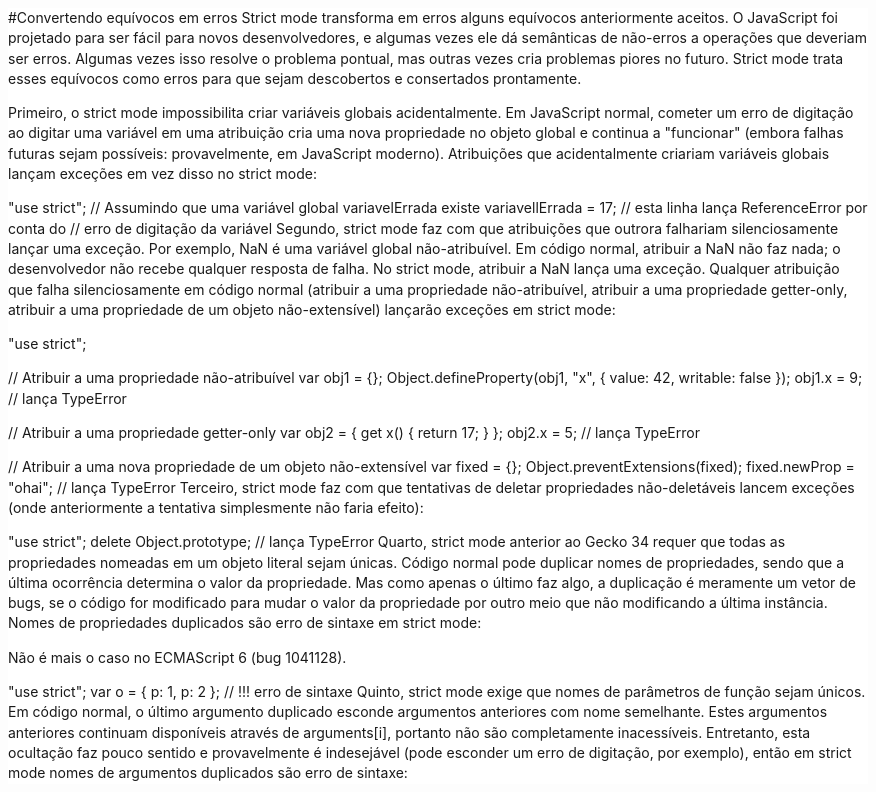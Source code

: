 #Convertendo equívocos em erros
Strict mode transforma em erros alguns equívocos anteriormente aceitos. O JavaScript foi projetado para ser fácil para novos desenvolvedores, e algumas vezes ele dá semânticas de não-erros a operações que deveriam ser erros. Algumas vezes isso resolve o problema pontual, mas outras vezes cria problemas piores no futuro. Strict mode trata esses equívocos como erros para que sejam descobertos e consertados prontamente.

Primeiro, o strict mode impossibilita criar variáveis globais acidentalmente. Em JavaScript normal, cometer um erro de digitação ao digitar uma variável em uma atribuição cria uma nova propriedade no objeto global e continua a "funcionar" (embora falhas futuras sejam possíveis: provavelmente, em JavaScript moderno). Atribuições que acidentalmente criariam variáveis globais lançam exceções em vez disso no strict mode:

"use strict";
                     // Assumindo que uma variável global variavelErrada existe
variavellErrada = 17; // esta linha lança ReferenceError por conta do
                     // erro de digitação da variável
Segundo, strict mode faz com que atribuições que outrora falhariam silenciosamente lançar uma exceção. Por exemplo, NaN é uma variável global não-atribuível. Em código normal, atribuir a NaN não faz nada; o desenvolvedor não recebe qualquer resposta de falha. No strict mode, atribuir a NaN lança uma exceção. Qualquer atribuição que falha silenciosamente em código normal (atribuir a uma propriedade não-atribuível, atribuir a uma propriedade getter-only, atribuir a uma propriedade de um objeto não-extensível) lançarão exceções em strict mode:

"use strict";

// Atribuir a uma propriedade não-atribuível
var obj1 = {};
Object.defineProperty(obj1, "x", { value: 42, writable: false });
obj1.x = 9; // lança TypeError

// Atribuir a uma propriedade getter-only
var obj2 = { get x() { return 17; } };
obj2.x = 5; // lança TypeError

// Atribuir a uma nova propriedade de um objeto não-extensível
var fixed = {};
Object.preventExtensions(fixed);
fixed.newProp = "ohai"; // lança TypeError
Terceiro, strict mode faz com que tentativas de deletar propriedades não-deletáveis lancem exceções (onde anteriormente a tentativa simplesmente não faria efeito):

"use strict";
delete Object.prototype; // lança TypeError
Quarto, strict mode anterior ao Gecko 34 requer que todas as propriedades nomeadas em um objeto literal sejam únicas. Código normal pode duplicar nomes de propriedades, sendo que a última ocorrência determina o valor da propriedade. Mas como apenas o último faz algo, a duplicação é meramente um vetor de bugs, se o código for modificado para mudar o valor da propriedade por outro meio que não modificando a última instância. Nomes de propriedades duplicados são erro de sintaxe em strict mode:

Não é mais o caso no ECMAScript 6 (bug 1041128).

"use strict";
var o = { p: 1, p: 2 }; // !!! erro de sintaxe
Quinto, strict mode exige que nomes de parâmetros de função sejam únicos. Em código normal, o último argumento duplicado esconde argumentos anteriores com nome semelhante. Estes argumentos anteriores continuam disponíveis através de arguments[i], portanto não são completamente inacessíveis. Entretanto, esta ocultação faz pouco sentido e provavelmente é indesejável (pode esconder um erro de digitação, por exemplo), então em strict mode nomes de argumentos duplicados são erro de sintaxe:
